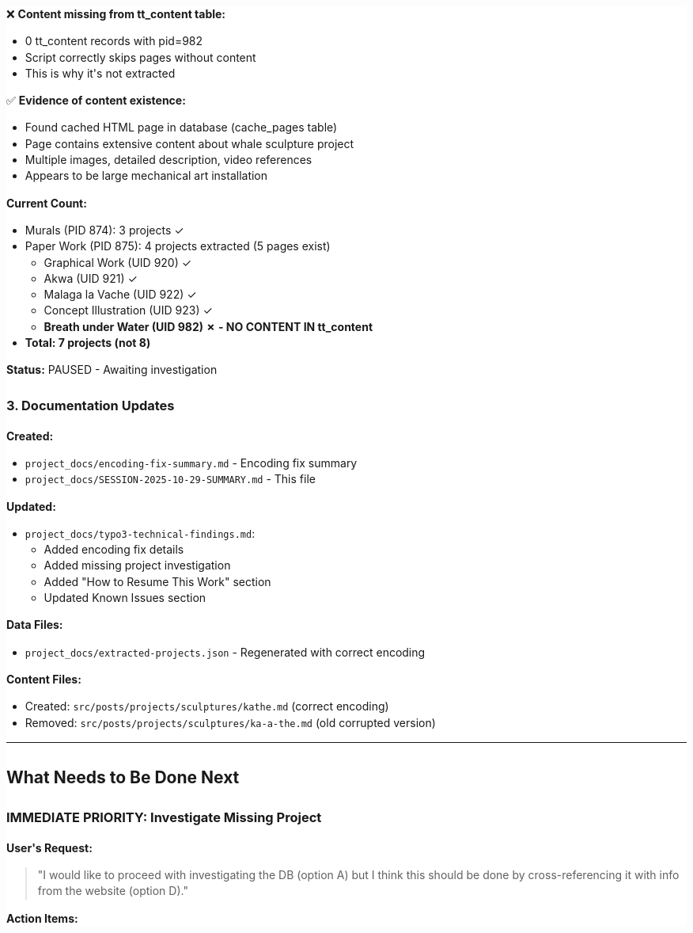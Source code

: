 ❌ **Content missing from tt_content table:**
- 0 tt_content records with pid=982
- Script correctly skips pages without content
- This is why it's not extracted

✅ **Evidence of content existence:**
- Found cached HTML page in database (cache_pages table)
- Page contains extensive content about whale sculpture project
- Multiple images, detailed description, video references
- Appears to be large mechanical art installation

**Current Count:**
- Murals (PID 874): 3 projects ✓
- Paper Work (PID 875): 4 projects extracted (5 pages exist)
  - Graphical Work (UID 920) ✓
  - Akwa (UID 921) ✓
  - Malaga la Vache (UID 922) ✓
  - Concept Illustration (UID 923) ✓
  - **Breath under Water (UID 982) ✗ - NO CONTENT IN tt_content**
- **Total: 7 projects (not 8)**

**Status:** PAUSED - Awaiting investigation

### 3. Documentation Updates

**Created:**
- `project_docs/encoding-fix-summary.md` - Encoding fix summary
- `project_docs/SESSION-2025-10-29-SUMMARY.md` - This file

**Updated:**
- `project_docs/typo3-technical-findings.md`:
  - Added encoding fix details
  - Added missing project investigation
  - Added "How to Resume This Work" section
  - Updated Known Issues section

**Data Files:**
- `project_docs/extracted-projects.json` - Regenerated with correct encoding

**Content Files:**
- Created: `src/posts/projects/sculptures/kathe.md` (correct encoding)
- Removed: `src/posts/projects/sculptures/ka-a-the.md` (old corrupted version)

---

## What Needs to Be Done Next

### IMMEDIATE PRIORITY: Investigate Missing Project

**User's Request:**
> "I would like to proceed with investigating the DB (option A) but I think this should be done by cross-referencing it with info from the website (option D)."

**Action Items:**
